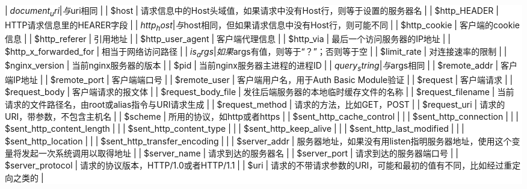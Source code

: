 | $document_uri                | 与$uri相同                                                                           |
| $host                        | 请求信息中的Host头域值，如果请求中没有Host行，则等于设置的服务器名                   |
| $http_HEADER                 | HTTP请求信息里的HEARER字段                                                           |
| $http_host                   | 与$host相同，但如果请求信息中没有Host行，则可能不同                                  |
| $http_cookie                 | 客户端的cookie信息                                                                   |
| $http_referer                | 引用地址                                                                             |
| $http_user_agent             | 客户端代理信息                                                                       |
| $http_via                    | 最后一个访问服务器的IP地址                                                           |
| $http_x_forwarded_for        | 相当于网络访问路径                                                                   |
| $is_args                     | 如果$args有值，则等于“？”；否则等于空                                                |
| $limit_rate                  | 对连接速率的限制                                                                     |
| $nginx_version               | 当前nginx服务器的版本                                                                |
| $pid                         | 当前nginx服务器主进程的进程ID                                                        |
| $query_string                | 与$args相同                                                                          |
| $remote_addr                 | 客户端IP地址                                                                         |
| $remote_port                 | 客户端端口号                                                                         |
| $remote_user                 | 客户端用户名，用于Auth Basic Module验证                                              |
| $request                     | 客户端请求                                                                           |
| $request_body                | 客户端请求的报文体                                                                   |
| $request_body_file           | 发往后端服务器的本地临时缓存文件的名称                                               |
| $request_filename            | 当前请求的文件路径名，由root或alias指令与URI请求生成                                 |
| $request_method              | 请求的方法，比如GET，POST                                                            |
| $request_uri                 | 请求的URI，带参数，不包含主机名                                                      |
| $scheme                      | 所用的协议，如http或者https                                                          |
| $sent_http_cache_control     |                                                                                      |
| $sent_http_connection        |                                                                                      |
| $sent_http_content_length    |                                                                                      |
| $sent_http_content_type      |                                                                                      |
| $sent_http_keep_alive        |                                                                                      |
| $sent_http_last_modified     |                                                                                      |
| $sent_http_location          |                                                                                      |
| $sent_http_transfer_encoding |                                                                                      |
| $server_addr                 | 服务器地址，如果没有用listen指明服务器地址，使用这个变量将发起一次系统调用以取得地址 |
| $server_name                 | 请求到达的服务器名                                                                   |
| $server_port                 | 请求到达的服务器端口号                                                               |
| $server_protocol             | 请求的协议版本，HTTP/1.0或者HTTP/1.1                                                 |
| $uri                         | 请求的不带请求参数的URI，可能和最初的值有不同，比如经过重定向之类的                  |

